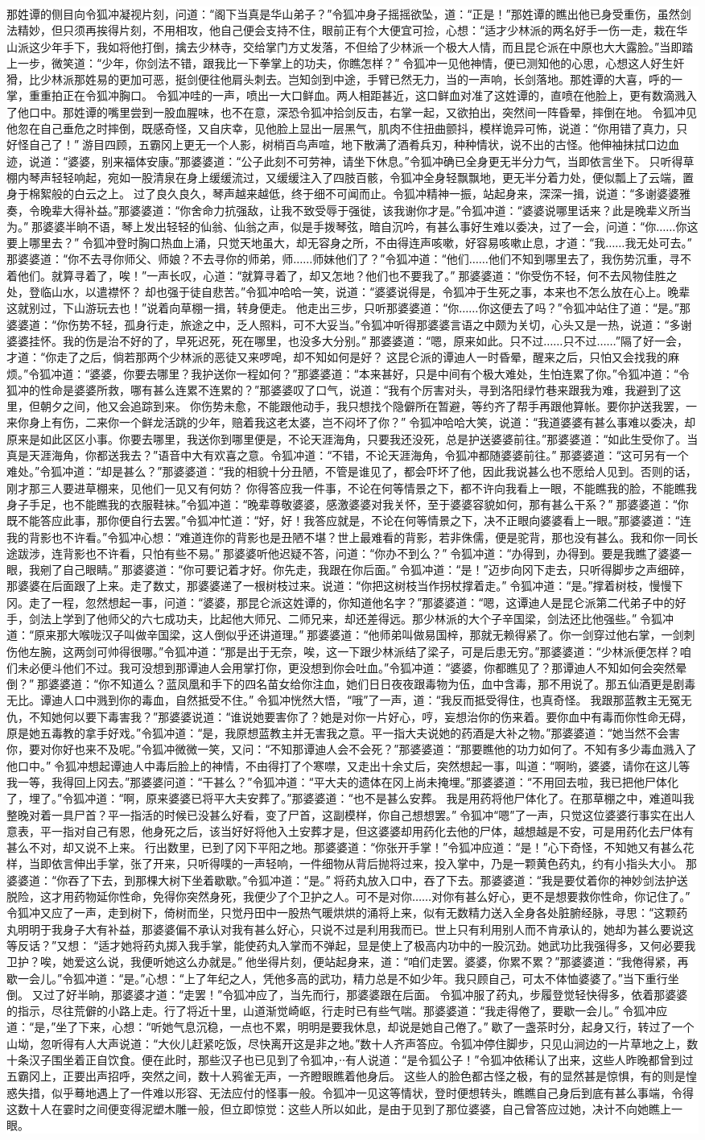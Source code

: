 那姓谭的侧目向令狐冲凝视片刻，问道：“阁下当真是华山弟子？”令狐冲身子摇摇欲坠，道：“正是！”那姓谭的瞧出他已身受重伤，虽然剑法精妙，但只须再挨得片刻，不用相攻，他自己便会支持不住，眼前正有个大便宜可捡，心想：“适才少林派的两名好手一伤一走，栽在华山派这少年手下，我如将他打倒，擒去少林寺，交给掌门方丈发落，不但给了少林派一个极大人情，而且昆仑派在中原也大大露脸。”当即踏上一步，微笑道：“少年，你剑法不错，跟我比一下拳掌上的功夫，你瞧怎样？”
令狐冲一见他神情，便已测知他的心思，心想这人好生奸猾，比少林派那姓易的更加可恶，挺剑便往他肩头刺去。岂知剑到中途，手臂已然无力，当的一声响，长剑落地。那姓谭的大喜，呼的一掌，重重拍正在令狐冲胸口。
令狐冲哇的一声，喷出一大口鲜血。两人相距甚近，这口鲜血对准了这姓谭的，直喷在他脸上，更有数滴溅入了他口中。那姓谭的嘴里尝到一股血腥味，也不在意，深恐令狐冲拾剑反击，右掌一起，又欲拍出，突然间一阵昏晕，摔倒在地。
令狐冲见他忽在自己垂危之时摔倒，既感奇怪，又自庆幸，见他脸上显出一层黑气，肌肉不住扭曲颤抖，模样诡异可怖，说道：“你用错了真力，只好怪自己了！”
游目四顾，五霸冈上更无一个人影，树梢百鸟声喧，地下散满了酒肴兵刃，种种情状，说不出的古怪。他伸袖抹拭口边血迹，说道：“婆婆，别来福体安康。”那婆婆道：“公子此刻不可劳神，请坐下休息。”令狐冲确已全身更无半分力气，当即依言坐下。
只听得草棚内琴声轻轻响起，宛如一股清泉在身上缓缓流过，又缓缓注入了四肢百骸，令狐冲全身轻飘飘地，更无半分着力处，便似瓢上了云端，置身于棉絮般的白云之上。
过了良久良久，琴声越来越低，终于细不可闻而止。令狐冲精神一振，站起身来，深深一揖，说道：“多谢婆婆雅奏，令晚辈大得补益。”那婆婆道：“你舍命力抗强敌，让我不致受辱于强徙，该我谢你才是。”令狐冲道：“婆婆说哪里话来？此是晚辈义所当为。”
那婆婆半晌不语，琴上发出轻轻的仙翁、仙翁之声，似是手拨琴弦，暗自沉吟，有甚么事好生难以委决，过了一会，问道：“你……你这要上哪里去？”
令狐冲登时胸口热血上涌，只觉天地虽大，却无容身之所，不由得连声咳嗽，好容易咳嗽止息，才道：“我……我无处可去。”
那婆婆道：“你不去寻你师父、师娘？不去寻你的师弟，师……师妹他们了？”令狐冲道：“他们……他们不知到哪里去了，我伤势沉重，寻不着他们。就算寻着了，唉！”一声长叹，心道：“就算寻着了，却又怎地？他们也不要我了。”
那婆婆道：“你受伤不轻，何不去风物佳胜之处，登临山水，以遣襟怀？
却也强于徒自悲苦。”令狐冲哈哈一笑，说道：“婆婆说得是，令狐冲于生死之事，本来也不怎么放在心上。晚辈这就别过，下山游玩去也！”说着向草棚一揖，转身便走。
他走出三步，只听那婆婆道：“你……你这便去了吗？”令狐冲站住了道：“是。”那婆婆道：“你伤势不轻，孤身行走，旅途之中，乏人照料，可不大妥当。”令狐冲听得那婆婆言语之中颇为关切，心头又是一热，说道：“多谢婆婆挂怀。我的伤是治不好的了，早死迟死，死在哪里，也没多大分别。”
那婆婆道：“嗯，原来如此。只不过……只不过……”隔了好一会，才道：“你走了之后，倘若那两个少林派的恶徒又来啰唣，却不知如何是好？
这昆仑派的谭迪人一时昏晕，醒来之后，只怕又会找我的麻烦。”令狐冲道：“婆婆，你要去哪里？我护送你一程如何？”那婆婆道：“本来甚好，只是中间有个极大难处，生怕连累了你。”令狐冲道：“令狐冲的性命是婆婆所救，哪有甚么连累不连累的？”那婆婆叹了口气，说道：“我有个厉害对头，寻到洛阳绿竹巷来跟我为难，我避到了这里，但朝夕之间，他又会追踪到来。
你伤势未愈，不能跟他动手，我只想找个隐僻所在暂避，等约齐了帮手再跟他算帐。要你护送我罢，一来你身上有伤，二来你一个鲜龙活跳的少年，赔着我这老太婆，岂不闷坏了你？”
令狐冲哈哈大笑，说道：“我道婆婆有甚么事难以委决，却原来是如此区区小事。你要去哪里，我送你到哪里便是，不论天涯海角，只要我还没死，总是护送婆婆前往。”那婆婆道：“如此生受你了。当真是天涯海角，你都送我去？”语音中大有欢喜之意。令狐冲道：“不错，不论天涯海角，令狐冲都随婆婆前往。”
那婆婆道：“这可另有一个难处。”令狐冲道：“却是甚么？”那婆婆道：“我的相貌十分丑陋，不管是谁见了，都会吓坏了他，因此我说甚么也不愿给人见到。否则的话，刚才那三人要进草棚来，见他们一见又有何妨？
你得答应我一件事，不论在何等情景之下，都不许向我看上一眼，不能瞧我的脸，不能瞧我身子手足，也不能瞧我的衣服鞋袜。”令狐冲道：“晚辈尊敬婆婆，感激婆婆对我关怀，至于婆婆容貌如何，那有甚么干系？”
那婆婆道：“你既不能答应此事，那你便自行去罢。”令狐冲忙道：“好，好！我答应就是，不论在何等情景之下，决不正眼向婆婆看上一眼。”那婆婆道：“连我的背影也不许看。”令狐冲心想：“难道连你的背影也是丑陋不堪？世上最难看的背影，若非侏儒，便是驼背，那也没有甚么。我和你一同长途跋涉，连背影也不许看，只怕有些不易。”
那婆婆听他迟疑不答，问道：“你办不到么？”
令狐冲道：“办得到，办得到。要是我瞧了婆婆一眼，我剜了自己眼睛。”
那婆婆道：“你可要记着才好。你先走，我跟在你后面。”
令狐冲道：“是！”迈步向冈下走去，只听得脚步之声细碎，那婆婆在后面跟了上来。走了数丈，那婆婆递了一根树枝过来。说道：“你把这树枝当作拐杖撑着走。”
令狐冲道：“是。”撑着树枝，慢慢下冈。走了一程，忽然想起一事，问道：“婆婆，那昆仑派这姓谭的，你知道他名字？”那婆婆道：“嗯，这谭迪人是昆仑派第二代弟子中的好手，剑法上学到了他师父的六七成功夫，比起他大师兄、二师兄来，却还差得远。那少林派的大个子辛国梁，剑法还比他强些。”
令狐冲道：“原来那大喉咙汉子叫做辛国梁，这人倒似乎还讲道理。”
那婆婆道：“他师弟叫做易国梓，那就无赖得紧了。你一剑穿过他右掌，一剑刺伤他左腕，这两剑可帅得很哪。”令狐冲道：“那是出于无奈，唉，这一下跟少林派结了梁子，可是后患无穷。”那婆婆道：“少林派便怎样？咱们未必便斗他们不过。我可没想到那谭迪人会用掌打你，更没想到你会吐血。”令狐冲道：“婆婆，你都瞧见了？那谭迪人不知如何会突然晕倒？”
那婆婆道：“你不知道么？蓝凤凰和手下的四名苗女给你注血，她们日日夜夜跟毒物为伍，血中含毒，那不用说了。那五仙酒更是剧毒无比。谭迪人口中溅到你的毒血，自然抵受不住。”
令狐冲恍然大悟，“哦”了一声，道：“我反而抵受得住，也真奇怪。
我跟那蓝教主无冤无仇，不知她何以要下毒害我？”那婆婆说道：“谁说她要害你了？她是对你一片好心，哼，妄想治你的伤来着。要你血中有毒而你性命无碍，原是她五毒教的拿手好戏。”令狐冲道：“是，我原想蓝教主并无害我之意。平一指大夫说她的药酒是大补之物。”那婆婆道：“她当然不会害你，要对你好也来不及呢。”令狐冲微微一笑，又问：“不知那谭迪人会不会死？”那婆婆道：“那要瞧他的功力如何了。不知有多少毒血溅入了他口中。”
令狐冲想起谭迪人中毒后脸上的神情，不由得打了个寒噤，又走出十余丈后，突然想起一事，叫道：“啊哟，婆婆，请你在这儿等我一等，我得回上冈去。”那婆婆问道：“干甚么？”令狐冲道：“平大夫的遗体在冈上尚未掩埋。”那婆婆道：“不用回去啦，我已把他尸体化了，埋了。”令狐冲道：“啊，原来婆婆已将平大夫安葬了。”那婆婆道：“也不是甚么安葬。
我是用药将他尸体化了。在那草棚之中，难道叫我整晚对着一具尸首？平一指活的时候已没甚么好看，变了尸首，这副模样，你自己想想罢。”
令狐冲“嗯”了一声，只觉这位婆婆行事实在出人意表，平一指对自己有恩，他身死之后，该当好好将他入土安葬才是，但这婆婆却用药化去他的尸体，越想越是不安，可是用药化去尸体有甚么不对，却又说不上来。
行出数里，已到了冈下平阳之地。那婆婆道：“你张开手掌！”令狐冲应道：“是！”心下奇怪，不知她又有甚么花样，当即依言伸出手掌，张了开来，只听得噗的一声轻响，一件细物从背后抛将过来，投入掌中，乃是一颗黄色药丸，约有小指头大小。
那婆婆道：“你吞了下去，到那棵大树下坐着歇歇。”令狐冲道：“是。”
将药丸放入口中，吞了下去。那婆婆道：“我是要仗着你的神妙剑法护送脱险，这才用药物延你性命，免得你突然身死，我便少了个卫护之人。可不是对你……对你有甚么好心，更不是想要救你性命，你记住了。”
令狐冲又应了一声，走到树下，倚树而坐，只觉丹田中一股热气暖烘烘的涌将上来，似有无数精力送入全身各处脏腑经脉，寻思：“这颗药丸明明于我身子大有补益，那婆婆偏不承认对我有甚么好心，只说不过是利用我而已。世上只有利用别人而不肯承认的，她却为甚么要说这等反话？”又想：
“适才她将药丸掷入我手掌，能使药丸入掌而不弹起，显是使上了极高内功中的一股沉劲。她武功比我强得多，又何必要我卫护？唉，她爱这么说，我便听她这么办就是。”
他坐得片刻，便站起身来，道：“咱们走罢。婆婆，你累不累？”那婆婆道：“我倦得紧，再歇一会儿。”令狐冲道：“是。”心想：“上了年纪之人，凭他多高的武功，精力总是不如少年。我只顾自己，可太不体恤婆婆了。”当下重行坐倒。
又过了好半晌，那婆婆才道：“走罢！”令狐冲应了，当先而行，那婆婆跟在后面。
令狐冲服了药丸，步履登觉轻快得多，依着那婆婆的指示，尽往荒僻的小路上走。行了将近十里，山道渐觉崎岖，行走时已有些气喘。那婆婆道：“我走得倦了，要歇一会儿。”
令狐冲应道：“是，”坐了下来，心想：“听她气息沉稳，一点也不累，明明是要我休息，却说是她自己倦了。”
歇了一盏茶时分，起身又行，转过了一个山坳，忽听得有人大声说道：“大伙儿赶紧吃饭，尽快离开这是非之地。”数十人齐声答应。令狐冲停住脚步，只见山涧边的一片草地之上，数十条汉子围坐着正自饮食。便在此时，那些汉子也已见到了令狐冲，··有人说道：“是令狐公子！”令狐冲依稀认了出来，这些人昨晚都曾到过五霸冈上，正要出声招呼，突然之间，数十人鸦雀无声，一齐瞪眼瞧着他身后。
这些人的脸色都古怪之极，有的显然甚是惊惧，有的则是惶惑失措，似乎蓦地遇上了一件难以形容、无法应付的怪事一般。令狐冲一见这等情状，登时便想转头，瞧瞧自己身后到底有甚么事端，令得这数十人在霎时之间便变得泥塑木雕一般，但立即惊觉：这些人所以如此，是由于见到了那位婆婆，自己曾答应过她，决计不向她瞧上一眼。